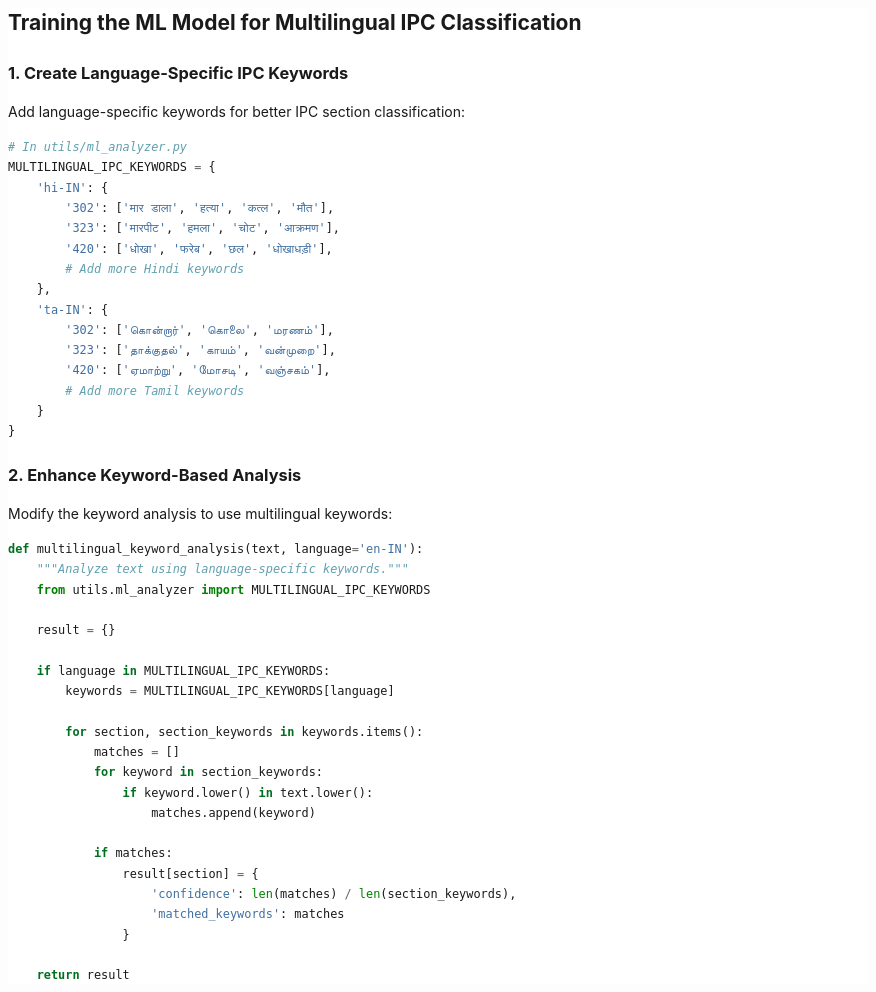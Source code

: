 ## Training the ML Model for Multilingual IPC Classification

### 1. Create Language-Specific IPC Keywords

Add language-specific keywords for better IPC section classification:

```python
# In utils/ml_analyzer.py
MULTILINGUAL_IPC_KEYWORDS = {
    'hi-IN': {
        '302': ['मार डाला', 'हत्या', 'कत्ल', 'मौत'],
        '323': ['मारपीट', 'हमला', 'चोट', 'आक्रमण'],
        '420': ['धोखा', 'फरेब', 'छल', 'धोखाधड़ी'],
        # Add more Hindi keywords
    },
    'ta-IN': {
        '302': ['கொன்றார்', 'கொலை', 'மரணம்'],
        '323': ['தாக்குதல்', 'காயம்', 'வன்முறை'],
        '420': ['ஏமாற்று', 'மோசடி', 'வஞ்சகம்'],
        # Add more Tamil keywords
    }
}
```

### 2. Enhance Keyword-Based Analysis

Modify the keyword analysis to use multilingual keywords:

```python
def multilingual_keyword_analysis(text, language='en-IN'):
    """Analyze text using language-specific keywords."""
    from utils.ml_analyzer import MULTILINGUAL_IPC_KEYWORDS
    
    result = {}
    
    if language in MULTILINGUAL_IPC_KEYWORDS:
        keywords = MULTILINGUAL_IPC_KEYWORDS[language]
        
        for section, section_keywords in keywords.items():
            matches = []
            for keyword in section_keywords:
                if keyword.lower() in text.lower():
                    matches.append(keyword)
            
            if matches:
                result[section] = {
                    'confidence': len(matches) / len(section_keywords),
                    'matched_keywords': matches
                }
    
    return result
```
